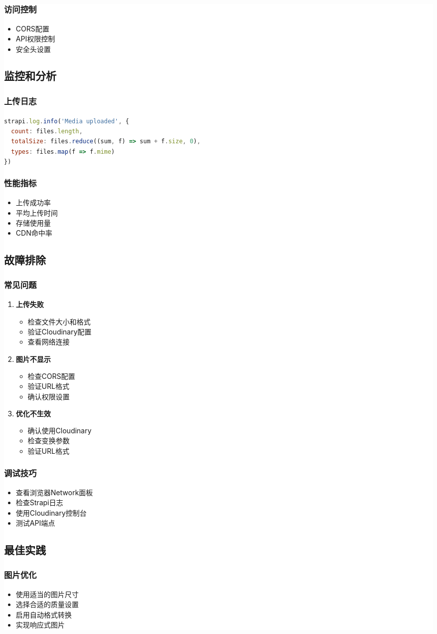 ### 访问控制
- CORS配置
- API权限控制
- 安全头设置

## 监控和分析

### 上传日志
```javascript
strapi.log.info('Media uploaded', {
  count: files.length,
  totalSize: files.reduce((sum, f) => sum + f.size, 0),
  types: files.map(f => f.mime)
})
```

### 性能指标
- 上传成功率
- 平均上传时间
- 存储使用量
- CDN命中率

## 故障排除

### 常见问题

1. **上传失败**
   - 检查文件大小和格式
   - 验证Cloudinary配置
   - 查看网络连接

2. **图片不显示**
   - 检查CORS配置
   - 验证URL格式
   - 确认权限设置

3. **优化不生效**
   - 确认使用Cloudinary
   - 检查变换参数
   - 验证URL格式

### 调试技巧
- 查看浏览器Network面板
- 检查Strapi日志
- 使用Cloudinary控制台
- 测试API端点

## 最佳实践

### 图片优化
- 使用适当的图片尺寸
- 选择合适的质量设置
- 启用自动格式转换
- 实现响应式图片
